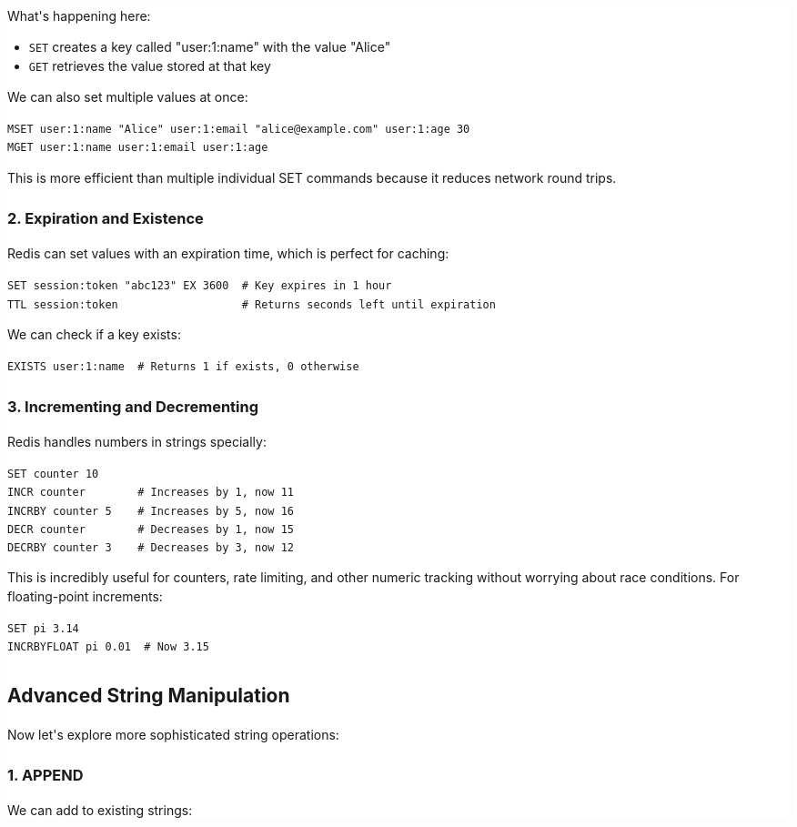 What's happening here:

* `SET` creates a key called "user:1:name" with the value "Alice"
* `GET` retrieves the value stored at that key

We can also set multiple values at once:

```redis
MSET user:1:name "Alice" user:1:email "alice@example.com" user:1:age 30
MGET user:1:name user:1:email user:1:age
```

This is more efficient than multiple individual SET commands because it reduces network round trips.

### 2. Expiration and Existence

Redis can set values with an expiration time, which is perfect for caching:

```redis
SET session:token "abc123" EX 3600  # Key expires in 1 hour
TTL session:token                   # Returns seconds left until expiration
```

We can check if a key exists:

```redis
EXISTS user:1:name  # Returns 1 if exists, 0 otherwise
```

### 3. Incrementing and Decrementing

Redis handles numbers in strings specially:

```redis
SET counter 10
INCR counter        # Increases by 1, now 11
INCRBY counter 5    # Increases by 5, now 16
DECR counter        # Decreases by 1, now 15
DECRBY counter 3    # Decreases by 3, now 12
```

This is incredibly useful for counters, rate limiting, and other numeric tracking without worrying about race conditions. For floating-point increments:

```redis
SET pi 3.14
INCRBYFLOAT pi 0.01  # Now 3.15
```

## Advanced String Manipulation

Now let's explore more sophisticated string operations:

### 1. APPEND

We can add to existing strings:
